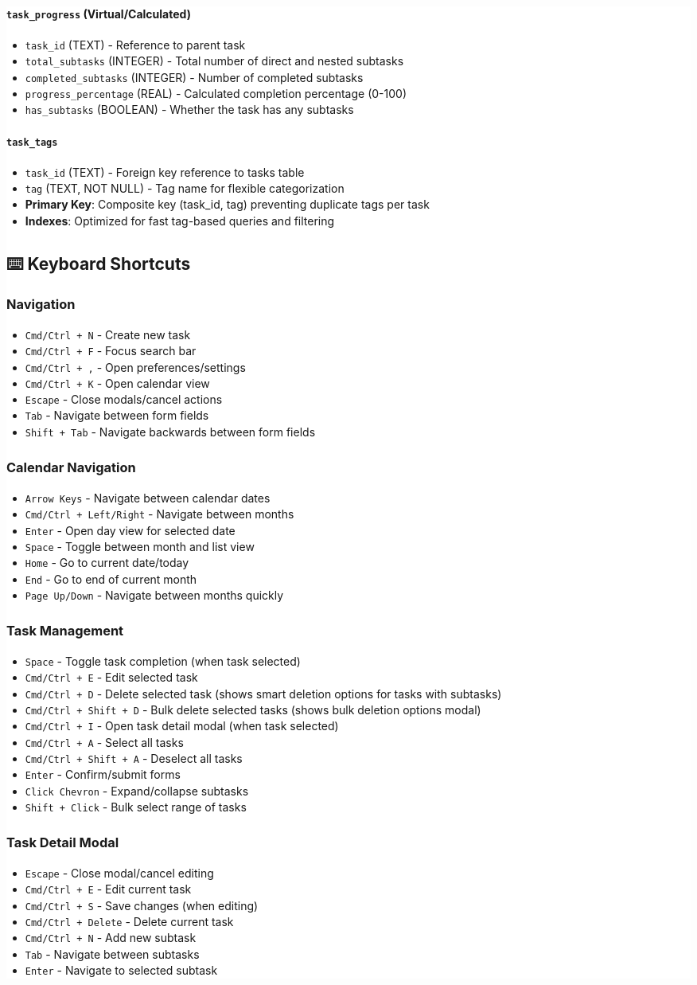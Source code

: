 #### `task_progress` (Virtual/Calculated)
- `task_id` (TEXT) - Reference to parent task
- `total_subtasks` (INTEGER) - Total number of direct and nested subtasks
- `completed_subtasks` (INTEGER) - Number of completed subtasks
- `progress_percentage` (REAL) - Calculated completion percentage (0-100)
- `has_subtasks` (BOOLEAN) - Whether the task has any subtasks

#### `task_tags`
- `task_id` (TEXT) - Foreign key reference to tasks table
- `tag` (TEXT, NOT NULL) - Tag name for flexible categorization
- **Primary Key**: Composite key (task_id, tag) preventing duplicate tags per task
- **Indexes**: Optimized for fast tag-based queries and filtering

## ⌨️ Keyboard Shortcuts

### Navigation
- `Cmd/Ctrl + N` - Create new task
- `Cmd/Ctrl + F` - Focus search bar
- `Cmd/Ctrl + ,` - Open preferences/settings
- `Cmd/Ctrl + K` - Open calendar view
- `Escape` - Close modals/cancel actions
- `Tab` - Navigate between form fields
- `Shift + Tab` - Navigate backwards between form fields

### Calendar Navigation
- `Arrow Keys` - Navigate between calendar dates
- `Cmd/Ctrl + Left/Right` - Navigate between months
- `Enter` - Open day view for selected date
- `Space` - Toggle between month and list view
- `Home` - Go to current date/today
- `End` - Go to end of current month
- `Page Up/Down` - Navigate between months quickly

### Task Management
- `Space` - Toggle task completion (when task selected)
- `Cmd/Ctrl + E` - Edit selected task
- `Cmd/Ctrl + D` - Delete selected task (shows smart deletion options for tasks with subtasks)
- `Cmd/Ctrl + Shift + D` - Bulk delete selected tasks (shows bulk deletion options modal)
- `Cmd/Ctrl + I` - Open task detail modal (when task selected)
- `Cmd/Ctrl + A` - Select all tasks
- `Cmd/Ctrl + Shift + A` - Deselect all tasks
- `Enter` - Confirm/submit forms
- `Click Chevron` - Expand/collapse subtasks
- `Shift + Click` - Bulk select range of tasks

### Task Detail Modal
- `Escape` - Close modal/cancel editing
- `Cmd/Ctrl + E` - Edit current task
- `Cmd/Ctrl + S` - Save changes (when editing)
- `Cmd/Ctrl + Delete` - Delete current task
- `Cmd/Ctrl + N` - Add new subtask
- `Tab` - Navigate between subtasks
- `Enter` - Navigate to selected subtask
